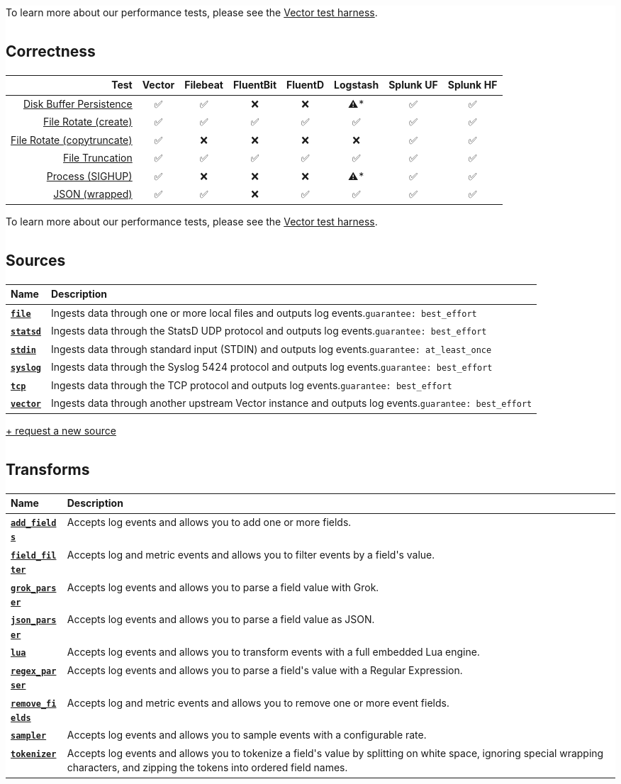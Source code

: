 To learn more about our performance tests, please see the [Vector test harness][test_harness].


## Correctness

| Test | Vector | Filebeat | FluentBit | FluentD | Logstash | Splunk UF | Splunk HF |
| ---: | :---: | :---: | :---: | :---: | :---: | :---: | :---: |
| [Disk Buffer Persistence](https://github.com/timberio/vector-test-harness/tree/master/cases/disk_buffer_persistence_correctness) | ✅ | ✅ | ❌ | ❌ | ⚠️* | ✅ | ✅ |
| [File Rotate (create)](https://github.com/timberio/vector-test-harness/tree/master/cases/file_rotate_create_correctness) | ✅ | ✅ | ✅ | ✅ | ✅ | ✅ | ✅ |
| [File Rotate (copytruncate)](https://github.com/timberio/vector-test-harness/tree/master/cases/file_rotate_truncate_correctness) | ✅ | ❌ | ❌ | ❌ | ❌ | ✅ | ✅ |
| [File Truncation](https://github.com/timberio/vector-test-harness/tree/master/cases/file_truncate_correctness) | ✅ | ✅ | ✅ | ✅ | ✅ | ✅ | ✅ |
| [Process (SIGHUP)](https://github.com/timberio/vector-test-harness/tree/master/cases/sighup_correctness) | ✅ | ❌ | ❌ | ❌ | ⚠️* | ✅ | ✅ |
| [JSON (wrapped)](https://github.com/timberio/vector-test-harness/tree/master/cases/wrapped_json_correctness) | ✅ | ✅ | ❌ | ✅ | ✅ | ✅ | ✅ |

To learn more about our performance tests, please see the [Vector test harness][test_harness].


## Sources

| Name  | Description |
| :---  | :---------- |
| [**`file`**](https://docs.vectorproject.io/usage/configuration/sources/file) | Ingests data through one or more local files and outputs log events.`guarantee: best_effort` |
| [**`statsd`**](https://docs.vectorproject.io/usage/configuration/sources/statsd) | Ingests data through the StatsD UDP protocol and outputs log events.`guarantee: best_effort` |
| [**`stdin`**](https://docs.vectorproject.io/usage/configuration/sources/stdin) | Ingests data through standard input (STDIN) and outputs log events.`guarantee: at_least_once` |
| [**`syslog`**](https://docs.vectorproject.io/usage/configuration/sources/syslog) | Ingests data through the Syslog 5424 protocol and outputs log events.`guarantee: best_effort` |
| [**`tcp`**](https://docs.vectorproject.io/usage/configuration/sources/tcp) | Ingests data through the TCP protocol and outputs log events.`guarantee: best_effort` |
| [**`vector`**](https://docs.vectorproject.io/usage/configuration/sources/vector) | Ingests data through another upstream Vector instance and outputs log events.`guarantee: best_effort` |

[+ request a new source](https://github.com/timberio/vector/issues/new?labels=Type%3A+New+Feature%2C%7B%3Atitle%3D%3E%22New+%60%3Cname%3E%60+source%22%7D&title=New+%60%3Cname%3E%60+source)


## Transforms

| Name  | Description |
| :---  | :---------- |
| [**`add_fields`**](https://docs.vectorproject.io/usage/configuration/transforms/add_fields) | Accepts log events and allows you to add one or more fields. |
| [**`field_filter`**](https://docs.vectorproject.io/usage/configuration/transforms/field_filter) | Accepts log and metric events and allows you to filter events by a field's value. |
| [**`grok_parser`**](https://docs.vectorproject.io/usage/configuration/transforms/grok_parser) | Accepts log events and allows you to parse a field value with Grok. |
| [**`json_parser`**](https://docs.vectorproject.io/usage/configuration/transforms/json_parser) | Accepts log events and allows you to parse a field value as JSON. |
| [**`lua`**](https://docs.vectorproject.io/usage/configuration/transforms/lua) | Accepts log events and allows you to transform events with a full embedded Lua engine. |
| [**`regex_parser`**](https://docs.vectorproject.io/usage/configuration/transforms/regex_parser) | Accepts log events and allows you to parse a field's value with a Regular Expression. |
| [**`remove_fields`**](https://docs.vectorproject.io/usage/configuration/transforms/remove_fields) | Accepts log and metric events and allows you to remove one or more event fields. |
| [**`sampler`**](https://docs.vectorproject.io/usage/configuration/transforms/sampler) | Accepts log events and allows you to sample events with a configurable rate. |
| [**`tokenizer`**](https://docs.vectorproject.io/usage/configuration/transforms/tokenizer) | Accepts log events and allows you to tokenize a field's value by splitting on white space, ignoring special wrapping characters, and zipping the tokens into ordered field names. |


[administration]: https://docs.vectorproject.io/usage/administration
[agent]: https://docs.vectorproject.io/setup/deployment/roles/agent
[backups]: https://docs.vectorproject.io/about/use_cases/backups
[cli]: https://docs.vectorproject.io/administration/cli
[community]: https://vectorproject.io/community/
[configuration]: https://docs.vectorproject.io/usage/configuration
[concepts]: https://docs.vectorproject.io/about/concepts
[cost]: https://docs.vectorproject.io/about/use_cases/cost
[correctness]: https://docs.vectorproject.io/comparisons
[data_model]: https://docs.vectorproject.io/about/data_model
[deployment]: https://docs.vectorproject.io/setup/deployment
[forum]: https://forum.vectorproject.io
[getting_started]: https://docs.vectorproject.io/setup/getting_started
[governance]: https://docs.vectorproject.io/about/use_cases/governance
[guarantees]: https://docs.vectorproject.io/about/guarantees
[guides]: https://docs.vectorproject.io/usage/guides
[installation]: https://docs.vectorproject.io/setup/installation
[lock-in]: https://docs.vectorproject.io/about/use_cases/lock-in
[mailing_list]: https://vectorproject.io/mailing_list
[multi-cloud]: https://docs.vectorproject.io/about/use_cases/multi-cloud
[performance]: https://docs.vectorproject.io/performance
[releases]: https://github.com/timberio/vector/releases
[reloading]: https://docs.vectorproject.io/usage/administration/reloading
[roadmap]: https://github.com/timberio/vector/milestones?direction=asc&sort=title&state=open
[roles]: https://docs.vectorproject.io/setup/deployment/roles
[rust]: https://www.rust-lang.org/
[security]: https://docs.vectorproject.io/about/use_cases/security-and-compliance
[service]: https://docs.vectorproject.io/setup/deployment/roles/service
[sinks]: https://docs.vectorproject.io/usage/configuration/sinks
[slack]: https://chat.vectorproject.io
[sources]: https://docs.vectorproject.io/usage/configuration/sources
[starting]: https://docs.vectorproject.io/usage/administration/starting
[stopping]: https://docs.vectorproject.io/usage/administration/stopping
[test_harness]: https://github.com/timberio/vector-test-harness
[test_harness_how_it_works]: https://github.com/timberio/vector-test-harness#how-it-works
[topologies]: https://docs.vectorproject.io/setup/deployment/topologies
[transforms]: https://docs.vectorproject.io/usage/configuration/transforms
[updating]: https://docs.vectorproject.io/usage/administration/updating
[use_cases]: https://docs.vectorproject.io/use_cases
[vote_feature]: https://github.com/timberio/vector/issues?q=is%3Aissue+is%3Aopen+sort%3Areactions-%2B1-desc+label%3A%22Type%3A+New+Feature%22